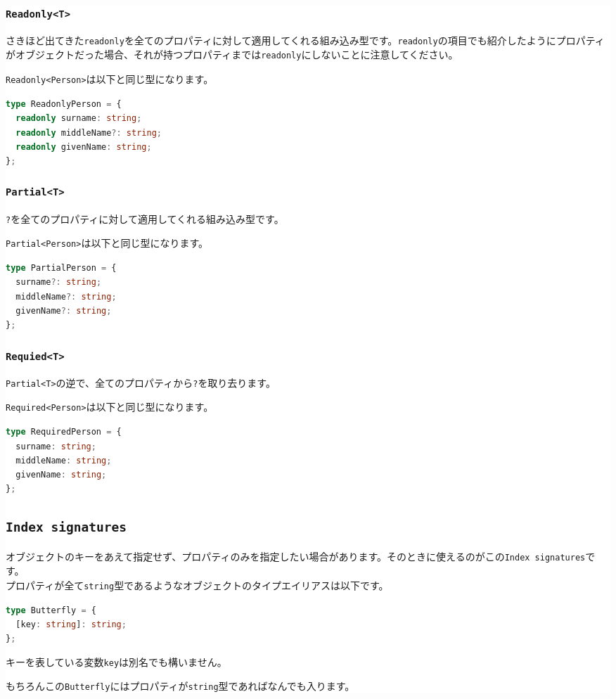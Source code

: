 ### `Readonly<T>`

さきほど出てきた`readonly`を全てのプロパティに対して適用してくれる組み込み型です。`readonly`の項目でも紹介したようにプロパティがオブジェクトだった場合、それが持つプロパティまでは`readonly`にしないことに注意してください。

`Readonly<Person>`は以下と同じ型になります。

```typescript
type ReadonlyPerson = {
  readonly surname: string;
  readonly middleName?: string;
  readonly givenName: string;
};
```

### `Partial<T>`

`?`を全てのプロパティに対して適用してくれる組み込み型です。

`Partial<Person>`は以下と同じ型になります。

```typescript
type PartialPerson = {
  surname?: string;
  middleName?: string;
  givenName?: string;
};
```

### `Requied<T>`

`Partial<T>`の逆で、全てのプロパティから`?`を取り去ります。

`Required<Person>`は以下と同じ型になります。

```typescript
type RequiredPerson = {
  surname: string;
  middleName: string;
  givenName: string;
};
```

## `Index signatures`

オブジェクトのキーをあえて指定せず、プロパティのみを指定したい場合があります。そのときに使えるのがこの`Index signatures`です。  
プロパティが全て`string`型であるようなオブジェクトのタイプエイリアスは以下です。

```typescript
type Butterfly = {
  [key: string]: string;
};
```

キーを表している変数`key`は別名でも構いません。

もちろんこの`Butterfly`にはプロパティが`string`型であればなんでも入ります。


  [key in SystemSupportLanguage]: string;
  [key: boolean]: string;